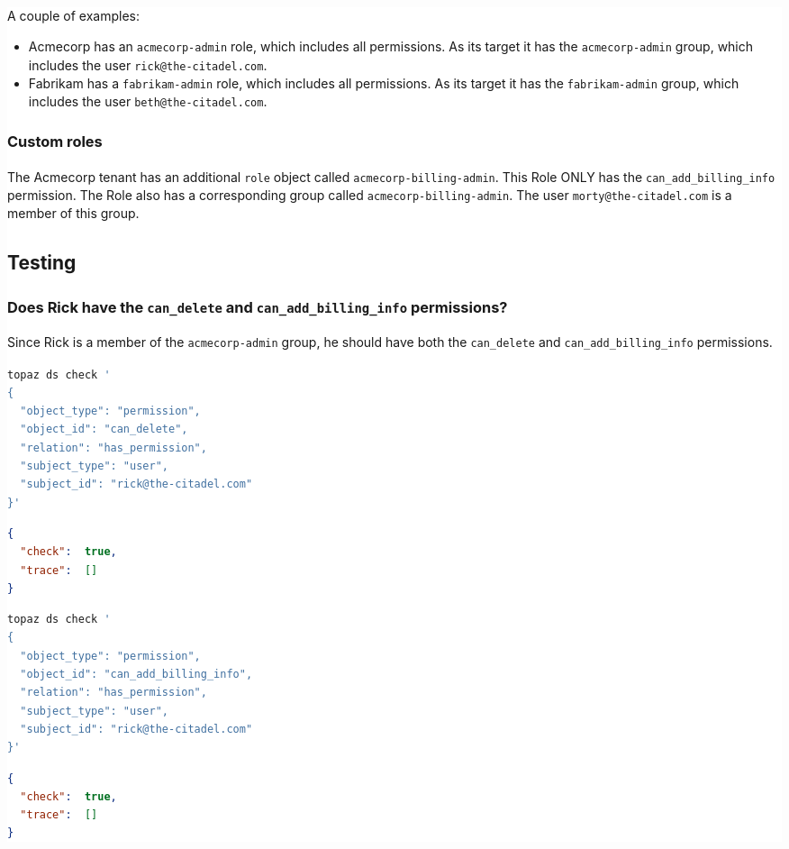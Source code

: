 A couple of examples:

* Acmecorp has an `acmecorp-admin` role, which includes all permissions. As its target it has the `acmecorp-admin` group, which includes the user `rick@the-citadel.com`.
* Fabrikam has a `fabrikam-admin` role, which includes all permissions. As its target it has the `fabrikam-admin` group, which includes the user `beth@the-citadel.com`.

### Custom roles
The Acmecorp tenant has an additional `role` object called `acmecorp-billing-admin`. This Role ONLY has the `can_add_billing_info` permission. The Role also has a corresponding group called `acmecorp-billing-admin`. The user `morty@the-citadel.com` is a member of this group.

## Testing

### Does Rick have the `can_delete` and `can_add_billing_info` permissions?

Since Rick is a member of the `acmecorp-admin` group, he should have both the `can_delete` and `can_add_billing_info` permissions. 

```bash
topaz ds check '
{
  "object_type": "permission",
  "object_id": "can_delete",
  "relation": "has_permission",
  "subject_type": "user",
  "subject_id": "rick@the-citadel.com"
}'
```
```json
{
  "check":  true,
  "trace":  []
}
```

```bash
topaz ds check '
{
  "object_type": "permission",
  "object_id": "can_add_billing_info",
  "relation": "has_permission",
  "subject_type": "user",
  "subject_id": "rick@the-citadel.com"
}'
```
```json
{
  "check":  true,
  "trace":  []
}
```

